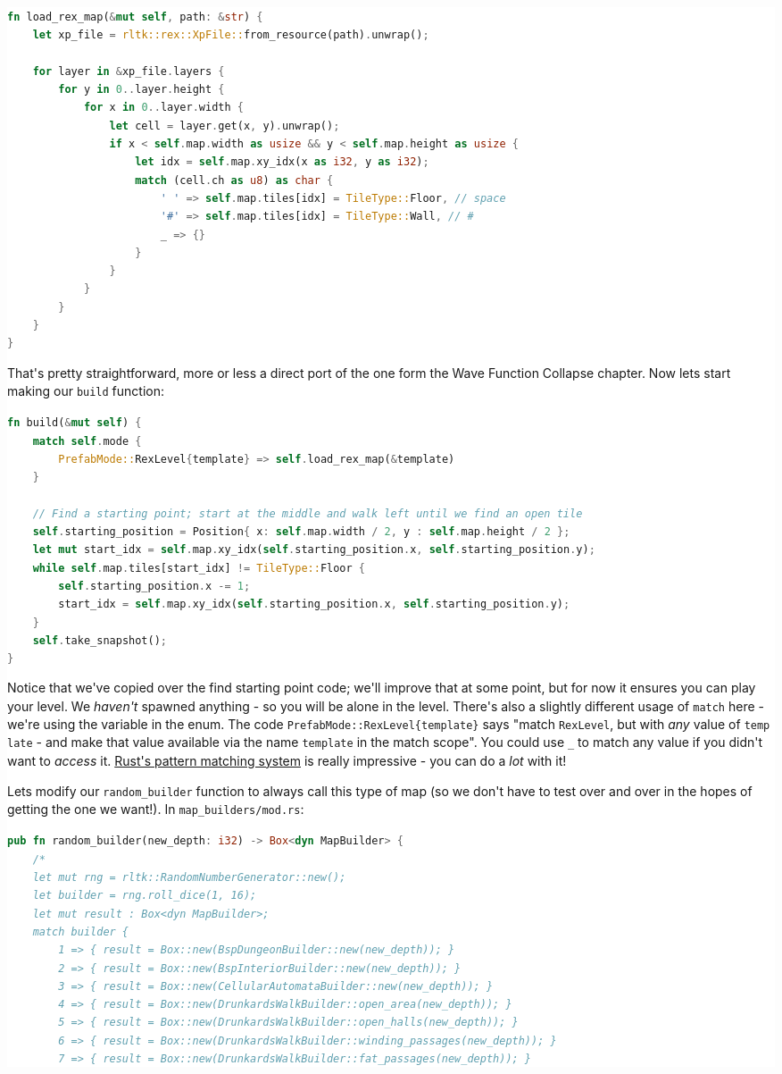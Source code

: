 ```rust
fn load_rex_map(&mut self, path: &str) {
    let xp_file = rltk::rex::XpFile::from_resource(path).unwrap();

    for layer in &xp_file.layers {
        for y in 0..layer.height {
            for x in 0..layer.width {
                let cell = layer.get(x, y).unwrap();
                if x < self.map.width as usize && y < self.map.height as usize {
                    let idx = self.map.xy_idx(x as i32, y as i32);
                    match (cell.ch as u8) as char {
                        ' ' => self.map.tiles[idx] = TileType::Floor, // space
                        '#' => self.map.tiles[idx] = TileType::Wall, // #
                        _ => {}
                    }
                }
            }
        }
    }
}
```

That's pretty straightforward, more or less a direct port of the one form the Wave Function Collapse chapter. Now lets start making our `build` function:

```rust
fn build(&mut self) {
    match self.mode {
        PrefabMode::RexLevel{template} => self.load_rex_map(&template)
    }

    // Find a starting point; start at the middle and walk left until we find an open tile
    self.starting_position = Position{ x: self.map.width / 2, y : self.map.height / 2 };
    let mut start_idx = self.map.xy_idx(self.starting_position.x, self.starting_position.y);
    while self.map.tiles[start_idx] != TileType::Floor {
        self.starting_position.x -= 1;
        start_idx = self.map.xy_idx(self.starting_position.x, self.starting_position.y);
    }
    self.take_snapshot();
}
```

Notice that we've copied over the find starting point code; we'll improve that at some point, but for now it ensures you can play your level. We *haven't* spawned anything - so you will be alone in the level. There's also a slightly different usage of `match` here - we're using the variable in the enum. The code `PrefabMode::RexLevel{template}` says "match `RexLevel`, but with *any* value of `template` - and make that value available via the name `template` in the match scope". You could use `_` to match any value if you didn't want to *access* it. [Rust's pattern matching system](https://doc.rust-lang.org/book/ch18-03-pattern-syntax.html) is really impressive - you can do a *lot* with it!

Lets modify our `random_builder` function to always call this type of map (so we don't have to test over and over in the hopes of getting the one we want!). In `map_builders/mod.rs`:

```rust
pub fn random_builder(new_depth: i32) -> Box<dyn MapBuilder> {
    /*
    let mut rng = rltk::RandomNumberGenerator::new();
    let builder = rng.roll_dice(1, 16);
    let mut result : Box<dyn MapBuilder>;
    match builder {
        1 => { result = Box::new(BspDungeonBuilder::new(new_depth)); }
        2 => { result = Box::new(BspInteriorBuilder::new(new_depth)); }
        3 => { result = Box::new(CellularAutomataBuilder::new(new_depth)); }
        4 => { result = Box::new(DrunkardsWalkBuilder::open_area(new_depth)); }
        5 => { result = Box::new(DrunkardsWalkBuilder::open_halls(new_depth)); }
        6 => { result = Box::new(DrunkardsWalkBuilder::winding_passages(new_depth)); }
        7 => { result = Box::new(DrunkardsWalkBuilder::fat_passages(new_depth)); }
```